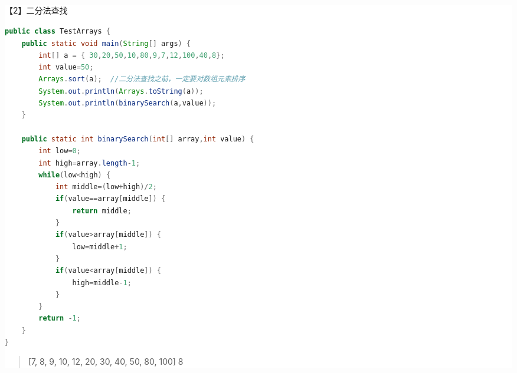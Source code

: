 

【2】二分法查找

```java
public class TestArrays {
    public static void main(String[] args) {
    	int[] a = { 30,20,50,10,80,9,7,12,100,40,8};
    	int value=50;
    	Arrays.sort(a);  //二分法查找之前，一定要对数组元素排序
    	System.out.println(Arrays.toString(a));
    	System.out.println(binarySearch(a,value));
    }
    
    public static int binarySearch(int[] array,int value) {
    	int low=0;
    	int high=array.length-1;
    	while(low<high) {
    		int middle=(low+high)/2;
    		if(value==array[middle]) {
    			return middle;
    		}
    		if(value>array[middle]) {
    			low=middle+1;
    		}
    		if(value<array[middle]) {
    			high=middle-1;
    		}
    	}
    	return -1;
    }
}
```

>[7, 8, 9, 10, 12, 20, 30, 40, 50, 80, 100]
>8

